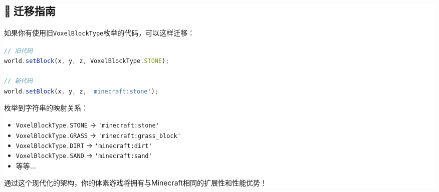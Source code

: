 
## 📝 迁移指南

如果你有使用旧`VoxelBlockType`枚举的代码，可以这样迁移：

```typescript
// 旧代码
world.setBlock(x, y, z, VoxelBlockType.STONE);

// 新代码
world.setBlock(x, y, z, 'minecraft:stone');
```

枚举到字符串的映射关系：
- `VoxelBlockType.STONE` → `'minecraft:stone'`
- `VoxelBlockType.GRASS` → `'minecraft:grass_block'`
- `VoxelBlockType.DIRT` → `'minecraft:dirt'`
- `VoxelBlockType.SAND` → `'minecraft:sand'`
- 等等...

通过这个现代化的架构，你的体素游戏将拥有与Minecraft相同的扩展性和性能优势！